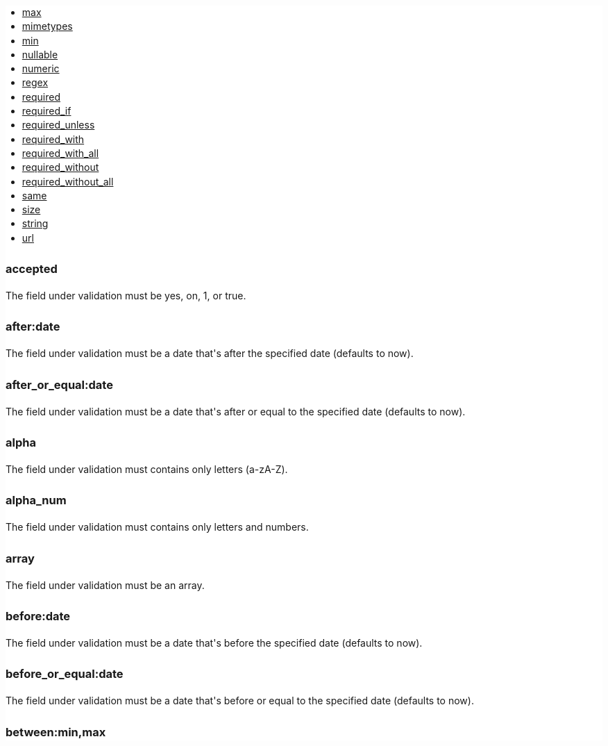 - [max](#max)
- [mimetypes](#mimetypes)
- [min](#min)
- [nullable](#nullable)
- [numeric](#numeric)
- [regex](#regex)
- [required](#required)
- [required_if](#required_if)
- [required_unless](#required_unless)
- [required_with](#required_with)
- [required_with_all](#required_with_all)
- [required_without](#required_without)
- [required_without_all](#required_without_all)
- [same](#same)
- [size](#size)
- [string](#string)
- [url](#url)

### accepted

The field under validation must be yes, on, 1, or true.

### after:date

The field under validation must be a date that's after the specified date (defaults to now).

### after_or_equal:date

The field under validation must be a date that's after or equal to the specified date (defaults to now).

### alpha

The field under validation must contains only letters (a-zA-Z).

### alpha_num

The field under validation must contains only letters and numbers.

### array

The field under validation must be an array.

### before:date

The field under validation must be a date that's before the specified date (defaults to now).

### before_or_equal:date

The field under validation must be a date that's before or equal to the specified date (defaults to now).

### between:min,max
